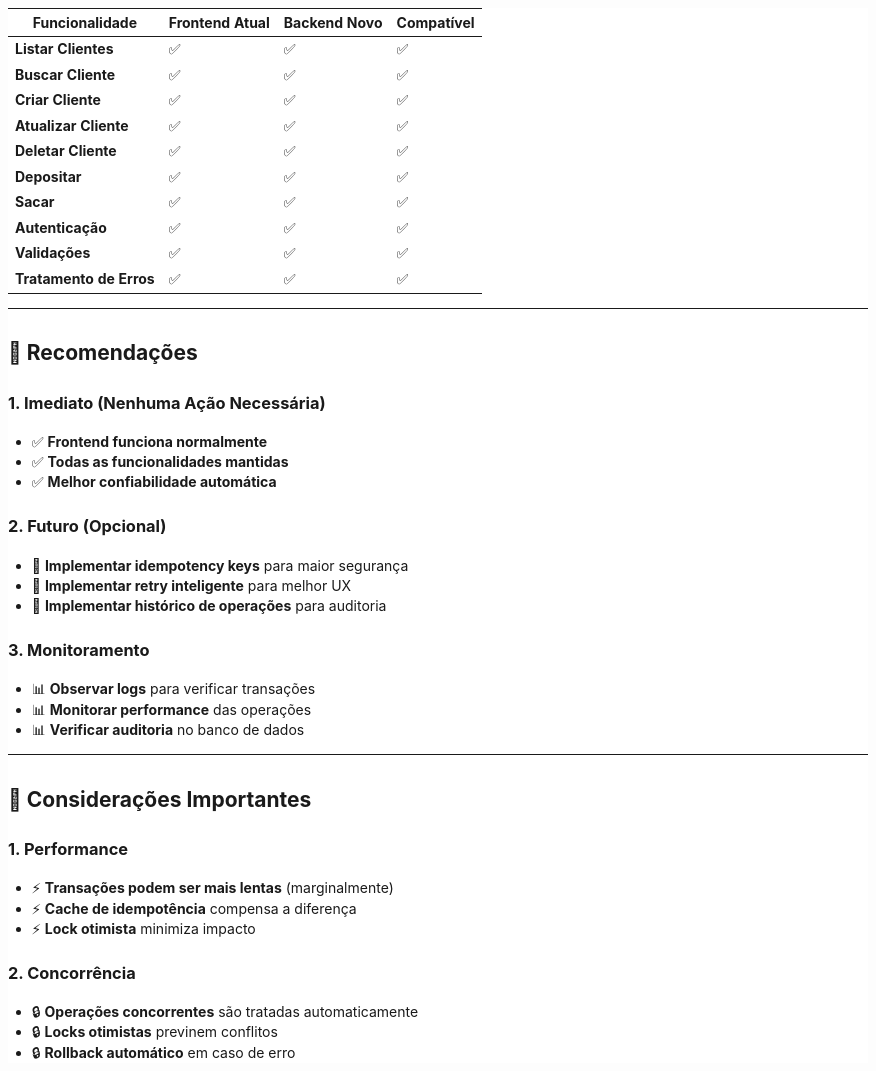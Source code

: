 | Funcionalidade | Frontend Atual | Backend Novo | Compatível |
|----------------|----------------|--------------|------------|
| **Listar Clientes** | ✅ | ✅ | ✅ |
| **Buscar Cliente** | ✅ | ✅ | ✅ |
| **Criar Cliente** | ✅ | ✅ | ✅ |
| **Atualizar Cliente** | ✅ | ✅ | ✅ |
| **Deletar Cliente** | ✅ | ✅ | ✅ |
| **Depositar** | ✅ | ✅ | ✅ |
| **Sacar** | ✅ | ✅ | ✅ |
| **Autenticação** | ✅ | ✅ | ✅ |
| **Validações** | ✅ | ✅ | ✅ |
| **Tratamento de Erros** | ✅ | ✅ | ✅ |

---

## 🎯 **Recomendações**

### **1. Imediato (Nenhuma Ação Necessária)**
- ✅ **Frontend funciona normalmente**
- ✅ **Todas as funcionalidades mantidas**
- ✅ **Melhor confiabilidade automática**

### **2. Futuro (Opcional)**
- 🔄 **Implementar idempotency keys** para maior segurança
- 🔄 **Implementar retry inteligente** para melhor UX
- 🔄 **Implementar histórico de operações** para auditoria

### **3. Monitoramento**
- 📊 **Observar logs** para verificar transações
- 📊 **Monitorar performance** das operações
- 📊 **Verificar auditoria** no banco de dados

---

## 🚨 **Considerações Importantes**

### **1. Performance**
- ⚡ **Transações podem ser mais lentas** (marginalmente)
- ⚡ **Cache de idempotência** compensa a diferença
- ⚡ **Lock otimista** minimiza impacto

### **2. Concorrência**
- 🔒 **Operações concorrentes** são tratadas automaticamente
- 🔒 **Locks otimistas** previnem conflitos
- 🔒 **Rollback automático** em caso de erro
